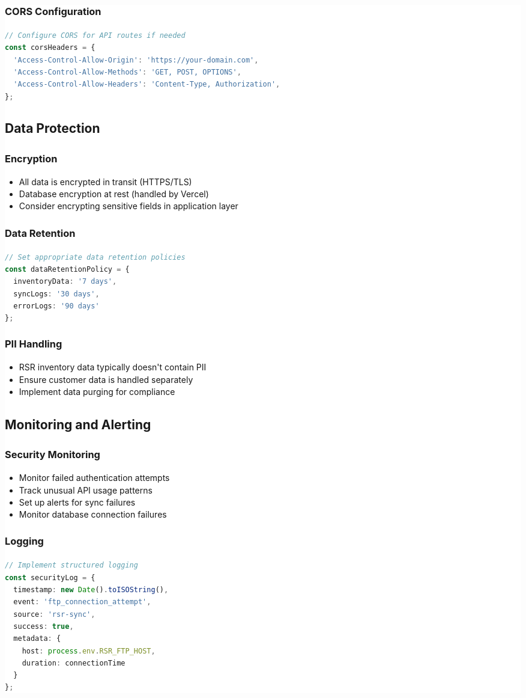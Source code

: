 ### CORS Configuration
```typescript
// Configure CORS for API routes if needed
const corsHeaders = {
  'Access-Control-Allow-Origin': 'https://your-domain.com',
  'Access-Control-Allow-Methods': 'GET, POST, OPTIONS',
  'Access-Control-Allow-Headers': 'Content-Type, Authorization',
};
```

## Data Protection

### Encryption
- All data is encrypted in transit (HTTPS/TLS)
- Database encryption at rest (handled by Vercel)
- Consider encrypting sensitive fields in application layer

### Data Retention
```typescript
// Set appropriate data retention policies
const dataRetentionPolicy = {
  inventoryData: '7 days',
  syncLogs: '30 days',
  errorLogs: '90 days'
};
```

### PII Handling
- RSR inventory data typically doesn't contain PII
- Ensure customer data is handled separately
- Implement data purging for compliance

## Monitoring and Alerting

### Security Monitoring
- Monitor failed authentication attempts
- Track unusual API usage patterns
- Set up alerts for sync failures
- Monitor database connection failures

### Logging
```typescript
// Implement structured logging
const securityLog = {
  timestamp: new Date().toISOString(),
  event: 'ftp_connection_attempt',
  source: 'rsr-sync',
  success: true,
  metadata: {
    host: process.env.RSR_FTP_HOST,
    duration: connectionTime
  }
};
```
